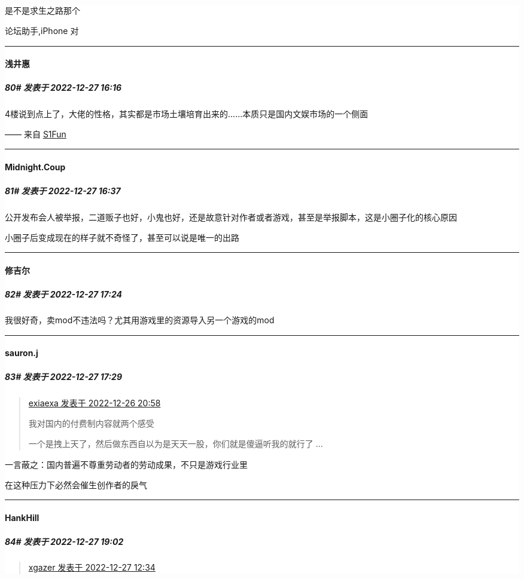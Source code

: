 是不是求生之路那个

论坛助手,iPhone</blockquote>
对



*****

####  浅井惠  
##### 80#       发表于 2022-12-27 16:16

4楼说到点上了，大佬的性格，其实都是市场土壤培育出来的……本质只是国内文娱市场的一个侧面

—— 来自 [S1Fun](https://s1fun.koalcat.com)



*****

####  Midnight.Coup  
##### 81#       发表于 2022-12-27 16:37

公开发布会人被举报，二道贩子也好，小鬼也好，还是故意针对作者或者游戏，甚至是举报脚本，这是小圈子化的核心原因

小圈子后变成现在的样子就不奇怪了，甚至可以说是唯一的出路 



*****

####  修吉尔  
##### 82#       发表于 2022-12-27 17:24

我很好奇，卖mod不违法吗？尤其用游戏里的资源导入另一个游戏的mod

*****

####  sauron.j  
##### 83#       发表于 2022-12-27 17:29

<blockquote><a href="httphttps://bbs.saraba1st.com/2b/forum.php?mod=redirect&amp;goto=findpost&amp;pid=59098937&amp;ptid=2111972" target="_blank">exiaexa 发表于 2022-12-26 20:58</a>

我对国内的付费制内容就两个感受

一个是拽上天了，然后做东西自以为是天天一股，你们就是傻逼听我的就行了 ...</blockquote>
一言蔽之：国内普遍不尊重劳动者的劳动成果，不只是游戏行业里

在这种压力下必然会催生创作者的戾气



*****

####  HankHill  
##### 84#       发表于 2022-12-27 19:02

<blockquote><a href="httphttps://bbs.saraba1st.com/2b/forum.php?mod=redirect&amp;goto=findpost&amp;pid=59105199&amp;ptid=2111972" target="_blank">xgazer 发表于 2022-12-27 12:34</a>
